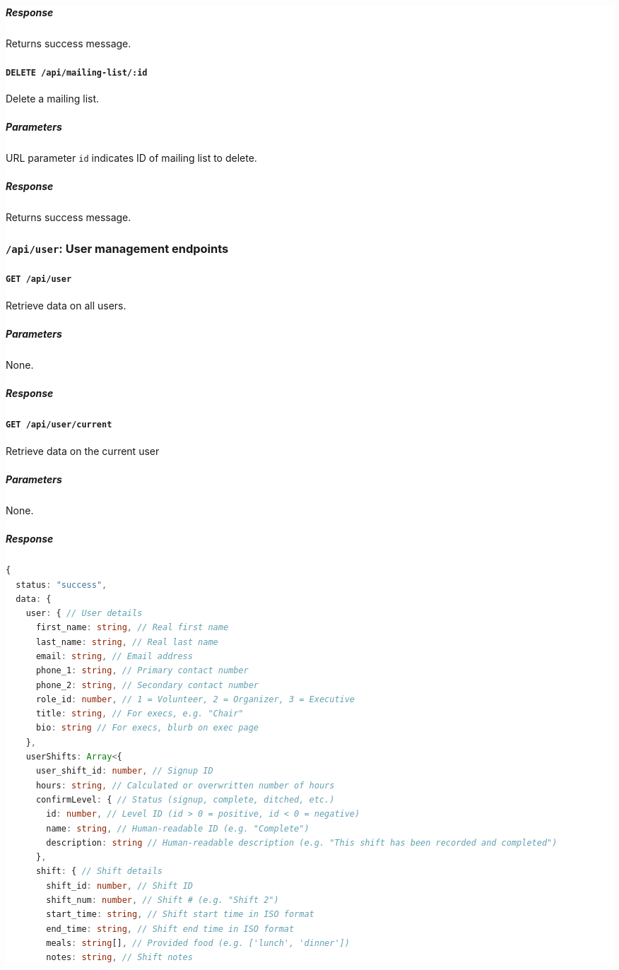 ##### Response

Returns success message.

#### `DELETE /api/mailing-list/:id`

Delete a mailing list.

##### Parameters

URL parameter `id` indicates ID of mailing list to delete.

##### Response

Returns success message.

### `/api/user`: User management endpoints

#### `GET /api/user`

Retrieve data on all users.

##### Parameters

None.

##### Response

#### `GET /api/user/current`

Retrieve data on the current user

##### Parameters

None.

##### Response

```ts
{
  status: "success",
  data: {
    user: { // User details
      first_name: string, // Real first name
      last_name: string, // Real last name
      email: string, // Email address
      phone_1: string, // Primary contact number
      phone_2: string, // Secondary contact number
      role_id: number, // 1 = Volunteer, 2 = Organizer, 3 = Executive
      title: string, // For execs, e.g. "Chair"
      bio: string // For execs, blurb on exec page
    },
    userShifts: Array<{
      user_shift_id: number, // Signup ID
      hours: string, // Calculated or overwritten number of hours
      confirmLevel: { // Status (signup, complete, ditched, etc.)
        id: number, // Level ID (id > 0 = positive, id < 0 = negative)
        name: string, // Human-readable ID (e.g. "Complete")
        description: string // Human-readable description (e.g. "This shift has been recorded and completed")
      },
      shift: { // Shift details
        shift_id: number, // Shift ID
        shift_num: number, // Shift # (e.g. "Shift 2")
        start_time: string, // Shift start time in ISO format
        end_time: string, // Shift end time in ISO format
        meals: string[], // Provided food (e.g. ['lunch', 'dinner'])
        notes: string, // Shift notes
```